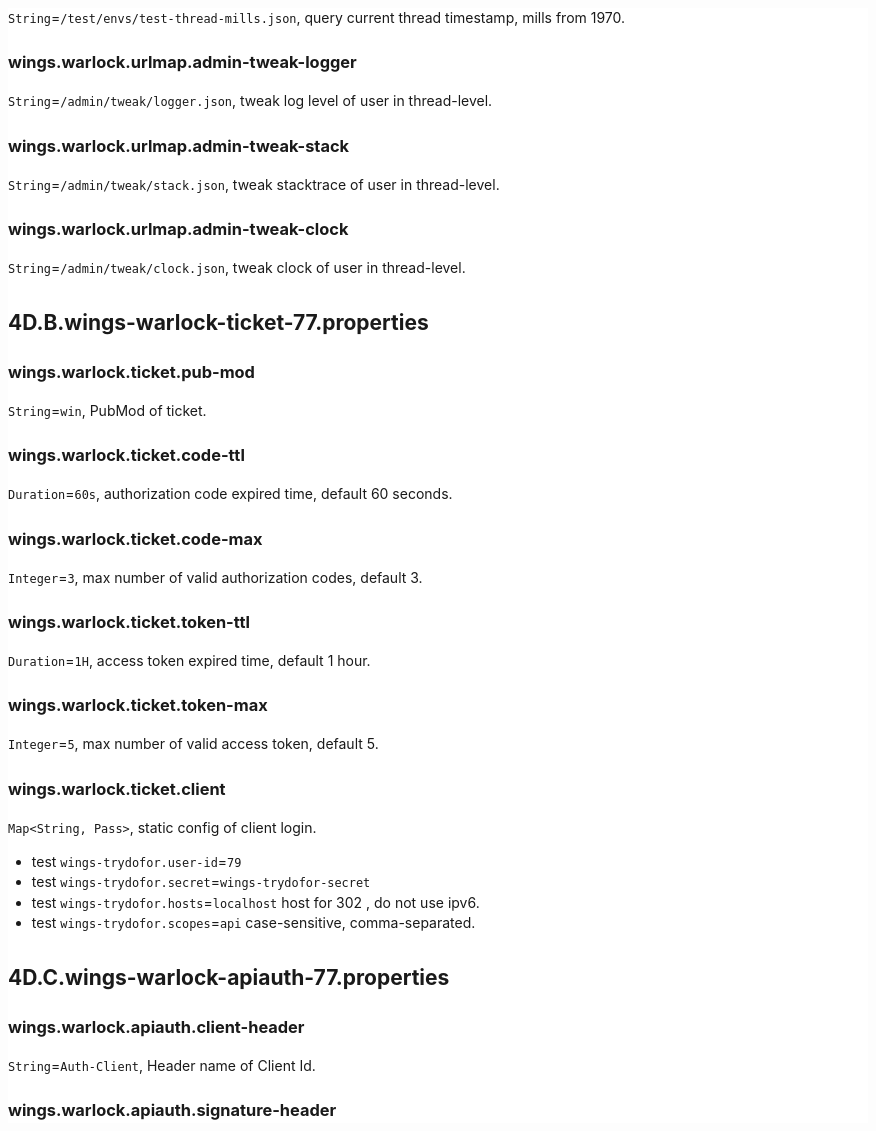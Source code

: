 `String`=`/test/envs/test-thread-mills.json`, query current thread timestamp, mills from 1970.

### wings.warlock.urlmap.admin-tweak-logger

`String`=`/admin/tweak/logger.json`, tweak log level of user in thread-level.

### wings.warlock.urlmap.admin-tweak-stack

`String`=`/admin/tweak/stack.json`, tweak stacktrace of user in thread-level.

### wings.warlock.urlmap.admin-tweak-clock

`String`=`/admin/tweak/clock.json`, tweak clock of user in thread-level.

## 4D.B.wings-warlock-ticket-77.properties

### wings.warlock.ticket.pub-mod

`String`=`win`, PubMod of ticket.

### wings.warlock.ticket.code-ttl

`Duration`=`60s`, authorization code expired time, default 60 seconds.

### wings.warlock.ticket.code-max

`Integer`=`3`, max number of valid authorization codes, default 3.

### wings.warlock.ticket.token-ttl

`Duration`=`1H`, access token expired time, default 1 hour.

### wings.warlock.ticket.token-max

`Integer`=`5`, max number of valid access token, default 5.

### wings.warlock.ticket.client

`Map<String, Pass>`, static config of client login.

* test `wings-trydofor.user-id`=`79`
* test `wings-trydofor.secret`=`wings-trydofor-secret`
* test `wings-trydofor.hosts`=`localhost` host for 302 , do not use ipv6.
* test `wings-trydofor.scopes`=`api` case-sensitive, comma-separated.

## 4D.C.wings-warlock-apiauth-77.properties

### wings.warlock.apiauth.client-header

`String`=`Auth-Client`, Header name of Client Id.

### wings.warlock.apiauth.signature-header
